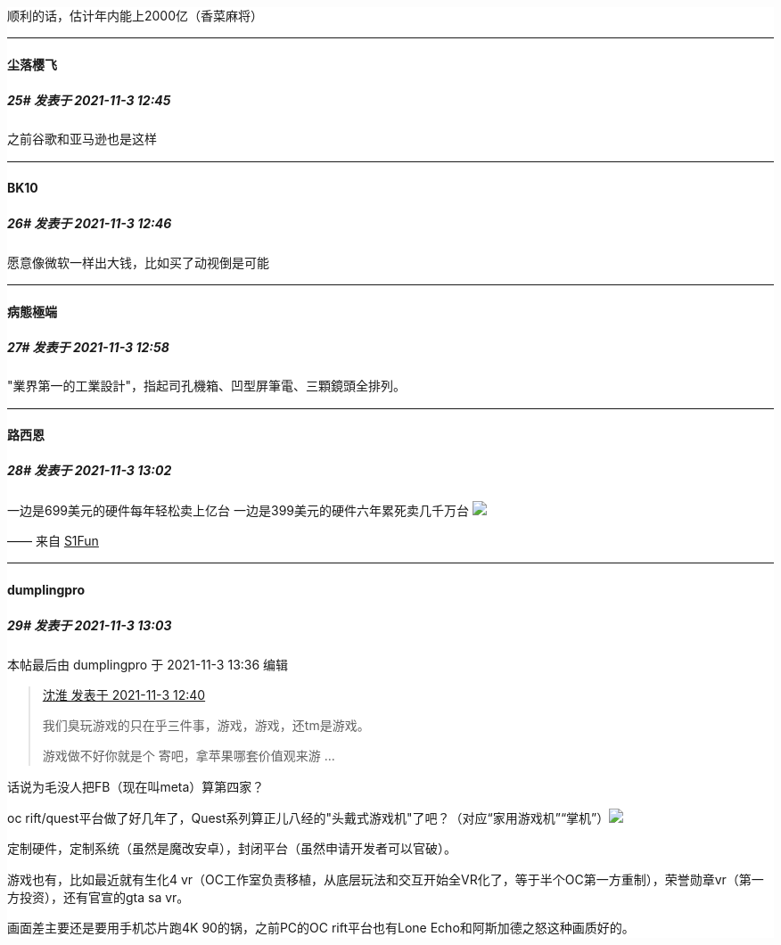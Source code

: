 顺利的话，估计年内能上2000亿（香菜麻将）

*****

####  尘落樱飞  
##### 25#       发表于 2021-11-3 12:45

之前谷歌和亚马逊也是这样

*****

####  BK10  
##### 26#       发表于 2021-11-3 12:46

愿意像微软一样出大钱，比如买了动视倒是可能

*****

####  病態極端  
##### 27#       发表于 2021-11-3 12:58

"業界第一的工業設計"，指起司孔機箱、凹型屏筆電、三顆鏡頭全排列。

*****

####  路西恩  
##### 28#       发表于 2021-11-3 13:02

一边是699美元的硬件每年轻松卖上亿台
一边是399美元的硬件六年累死卖几千万台
<img src="https://static.saraba1st.com/image/smiley/face2017/067.png" referrerpolicy="no-referrer">

—— 来自 [S1Fun](https://s1fun.koalcat.com)

*****

####  dumplingpro  
##### 29#       发表于 2021-11-3 13:03

 本帖最后由 dumplingpro 于 2021-11-3 13:36 编辑 
<blockquote><a href="httphttps://bbs.saraba1st.com/2b/forum.php?mod=redirect&amp;goto=findpost&amp;pid=53394281&amp;ptid=2035495" target="_blank">沈淮 发表于 2021-11-3 12:40</a>

我们臭玩游戏的只在乎三件事，游戏，游戏，还tm是游戏。

游戏做不好你就是个 寄吧，拿苹果哪套价值观来游 ...</blockquote>
话说为毛没人把FB（现在叫meta）算第四家？

oc rift/quest平台做了好几年了，Quest系列算正儿八经的"头戴式游戏机"了吧？（对应“家用游戏机”“掌机”）<img src="https://static.saraba1st.com/image/smiley/face2017/220.png" referrerpolicy="no-referrer">

定制硬件，定制系统（虽然是魔改安卓），封闭平台（虽然申请开发者可以官破）。

游戏也有，比如最近就有生化4 vr（OC工作室负责移植，从底层玩法和交互开始全VR化了，等于半个OC第一方重制），荣誉勋章vr（第一方投资），还有官宣的gta sa vr。

画面差主要还是要用手机芯片跑4K 90的锅，之前PC的OC rift平台也有Lone Echo和阿斯加德之怒这种画质好的。
